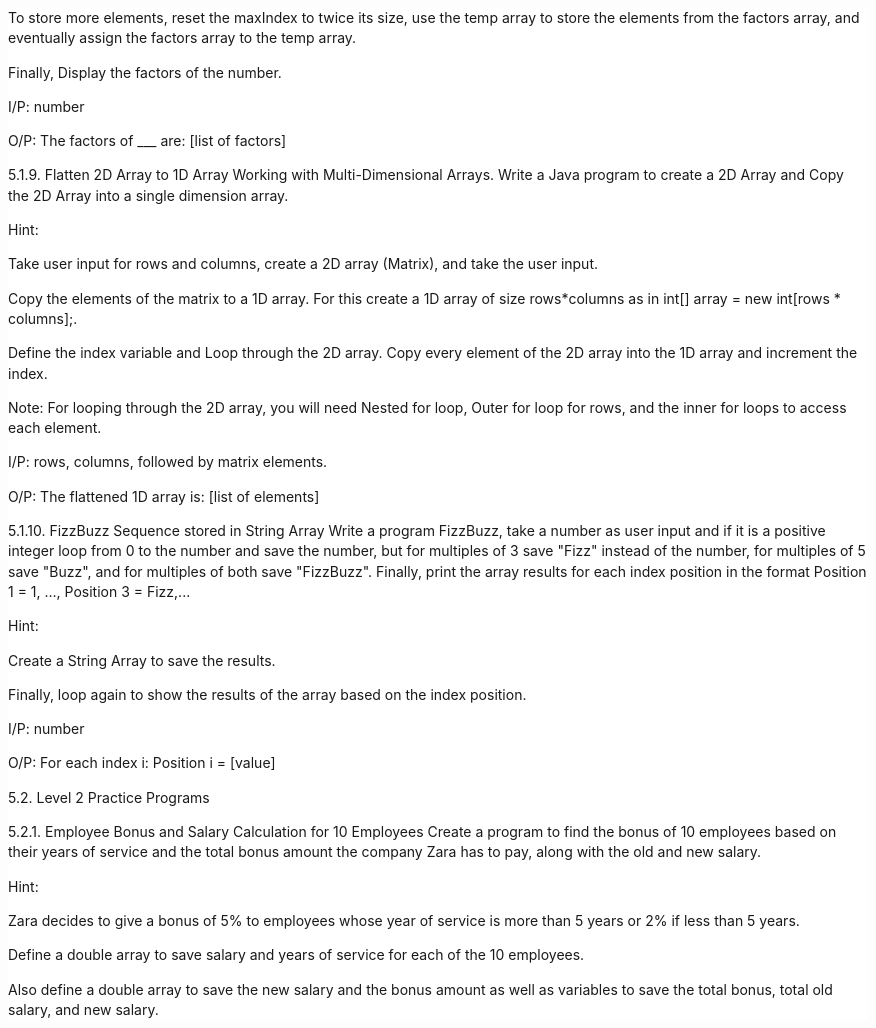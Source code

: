 To store more elements, reset the maxIndex to twice its size, use the temp array to store the elements from the factors array, and eventually assign the factors array to the temp array.

Finally, Display the factors of the number.

I/P: number

O/P: The factors of ___ are: [list of factors]

5.1.9. Flatten 2D Array to 1D Array
Working with Multi-Dimensional Arrays. Write a Java program to create a 2D Array and Copy the 2D Array into a single dimension array.

Hint:

Take user input for rows and columns, create a 2D array (Matrix), and take the user input.

Copy the elements of the matrix to a 1D array. For this create a 1D array of size rows*columns as in int[] array = new int[rows * columns];.

Define the index variable and Loop through the 2D array. Copy every element of the 2D array into the 1D array and increment the index.

Note: For looping through the 2D array, you will need Nested for loop, Outer for loop for rows, and the inner for loops to access each element.

I/P: rows, columns, followed by matrix elements.

O/P: The flattened 1D array is: [list of elements]

5.1.10. FizzBuzz Sequence stored in String Array
Write a program FizzBuzz, take a number as user input and if it is a positive integer loop from 0 to the number and save the number, but for multiples of 3 save "Fizz" instead of the number, for multiples of 5 save "Buzz", and for multiples of both save "FizzBuzz". Finally, print the array results for each index position in the format Position 1 = 1, …, Position 3 = Fizz,...

Hint:

Create a String Array to save the results.

Finally, loop again to show the results of the array based on the index position.

I/P: number

O/P: For each index i: Position i = [value]

5.2. Level 2 Practice Programs

5.2.1. Employee Bonus and Salary Calculation for 10 Employees
Create a program to find the bonus of 10 employees based on their years of service and the total bonus amount the company Zara has to pay, along with the old and new salary.

Hint:

Zara decides to give a bonus of 5% to employees whose year of service is more than 5 years or 2% if less than 5 years.

Define a double array to save salary and years of service for each of the 10 employees.

Also define a double array to save the new salary and the bonus amount as well as variables to save the total bonus, total old salary, and new salary.
